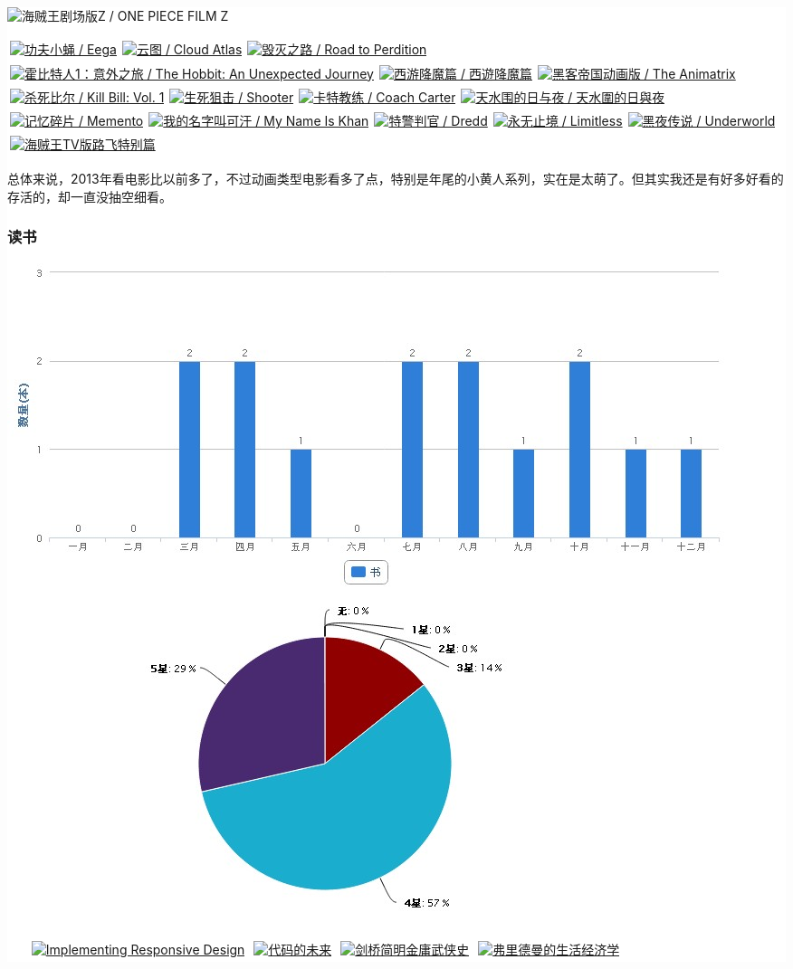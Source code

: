 <img src="http://img5.douban.com/spic/s11162979.jpg" alt="海贼王剧场版Z / ONE PIECE FILM Z" width="67px" height="97px"></a></li><li class="4" style="display: inline-table; margin: 3px;"><a href="http://movie.douban.com/subject/11499033" title="功夫小蝇 / Eega"><img src="http://img3.douban.com/spic/s11063621.jpg" alt="功夫小蝇 / Eega" width="67px" height="97px"></a></li><li class="3" style="display: inline-table; margin: 3px;"><a href="http://movie.douban.com/subject/3530403" title="云图 / Cloud Atlas"><img src="http://img3.douban.com/spic/s22705883.jpg" alt="云图 / Cloud Atlas" width="67px" height="97px"></a></li><li class="4" style="display: inline-table; margin: 3px;"><a href="http://movie.douban.com/subject/1302325" title="毁灭之路 / Road to Perdition"><img src="http://img3.douban.com/spic/s1985795.jpg" alt="毁灭之路 / Road to Perdition" width="67px" height="97px"></a></li><li class="5" style="display: inline-table; margin: 3px;"><a href="http://movie.douban.com/subject/1966182" title="霍比特人1：意外之旅 / The Hobbit: An Unexpected Journey"><img src="http://img3.douban.com/spic/s22688032.jpg" alt="霍比特人1：意外之旅 / The Hobbit: An Unexpected Journey" width="67px" height="97px"></a></li><li class="4" style="display: inline-table; margin: 3px;"><a href="http://movie.douban.com/subject/5308265" title="西游降魔篇 / 西遊降魔篇"><img src="http://img3.douban.com/spic/s24423024.jpg" alt="西游降魔篇 / 西遊降魔篇" width="67px" height="97px"></a></li><li class="4" style="display: inline-table; margin: 3px;"><a href="http://movie.douban.com/subject/1292347" title="黑客帝国动画版 / The Animatrix"><img src="http://img3.douban.com/spic/s3140300.jpg" alt="黑客帝国动画版 / The Animatrix" width="67px" height="97px"></a></li><li class="2" style="display: inline-table; margin: 3px;"><a href="http://movie.douban.com/subject/1291580" title="杀死比尔 / Kill Bill: Vol. 1"><img src="http://img5.douban.com/spic/s3018008.jpg" alt="杀死比尔 / Kill Bill: Vol. 1" width="67px" height="97px"></a></li><li class="2" style="display: inline-table; margin: 3px;"><a href="http://movie.douban.com/subject/1947549" title="生死狙击 / Shooter"><img src="http://img3.douban.com/spic/s1955173.jpg" alt="生死狙击 / Shooter" width="67px" height="97px"></a></li><li class="5" style="display: inline-table; margin: 3px;"><a href="http://movie.douban.com/subject/1309017" title="卡特教练 / Coach Carter"><img src="http://img3.douban.com/spic/s1399635.jpg" alt="卡特教练 / Coach Carter" width="67px" height="97px"></a></li><li class="5" style="display: inline-table; margin: 3px;"><a href="http://movie.douban.com/subject/3077668" title="天水围的日与夜 / 天水圍的日與夜"><img src="http://img5.douban.com/spic/s3728099.jpg" alt="天水围的日与夜 / 天水圍的日與夜" width="67px" height="97px"></a></li><li class="5" style="display: inline-table; margin: 3px;"><a href="http://movie.douban.com/subject/1304447" title="记忆碎片 / Memento"><img src="http://img3.douban.com/spic/s3185152.jpg" alt="记忆碎片 / Memento" width="67px" height="97px"></a></li><li class="3" style="display: inline-table; margin: 3px;"><a href="http://movie.douban.com/subject/3169043" title="我的名字叫可汗 / My Name Is Khan"><img src="http://img5.douban.com/spic/s4260737.jpg" alt="我的名字叫可汗 / My Name Is Khan" width="67px" height="97px"></a></li><li class="1" style="display: inline-table; margin: 3px;"><a href="http://movie.douban.com/subject/3387483" title="特警判官 / Dredd"><img src="http://img3.douban.com/spic/s11162295.jpg" alt="特警判官 / Dredd" width="67px" height="97px"></a></li><li class="3" style="display: inline-table; margin: 3px;"><a href="http://movie.douban.com/subject/3041269" title="永无止境 / Limitless"><img src="http://img5.douban.com/view/movie_poster_cover/ipst/public/p868781788.jpg" alt="永无止境 / Limitless" width="67px" height="97px"></a></li><li class="2" style="display: inline-table; margin: 3px;"><a href="http://movie.douban.com/subject/1307527" title="黑夜传说 / Underworld"><img src="http://img3.douban.com/spic/s1643373.jpg" alt="黑夜传说 / Underworld" width="67px" height="97px"></a></li><li class="2" style="display: inline-table; margin: 3px;"><a href="http://movie.douban.com/subject/20453038" title="海贼王TV版路飞特别篇"><img src="http://img5.douban.com/spic/s24516569.jpg" alt="海贼王TV版路飞特别篇" width="67px" height="97px"></a></li></ul>

总体来说，2013年看电影比以前多了，不过动画类型电影看多了点，特别是年尾的小黄人系列，实在是太萌了。但其实我还是有好多好看的存活的，却一直没抽空细看。

### 读书

<img src="../img/2013/chart_book.jpg" alt="" />

<img src="../img/2013/chart_pie_book.jpg" alt="" />

<ul style="width: 100%;">
					<li style="display:inline-table;margin:3px">
						<a href="http://book.douban.com/subject/10813209" target="_blank"><img alt="Implementing Responsive Design" data-doubanid="10813209" data-rating="5" src="http://img5.douban.com/mpic/s24949696.jpg"></a>
					</li>
					<li style="display:inline-table;margin:3px">
						<a href="http://book.douban.com/subject/24536403" target="_blank"><img alt="代码的未来" data-doubanid="24536403" data-rating="4" src="http://img5.douban.com/mpic/s26393136.jpg"></a>
					</li>
					<li style="display:inline-table;margin:3px">
						<a href="http://book.douban.com/subject/24324704" target="_blank"><img alt="剑桥简明金庸武侠史" data-doubanid="24324704" data-rating="4" src="http://img3.douban.com/mpic/s26821883.jpg"></a>
					</li>
					<li style="display:inline-table;margin:3px">
						<a href="http://book.douban.com/subject/1769189" target="_blank"><img alt="弗里德曼的生活经济学" data-doubanid="1769189" data-rating="4" src="http://img3.douban.com/mpic/s1640432.jpg"></a>
					</li>
					<li style="display:inline-table;margin:3px">